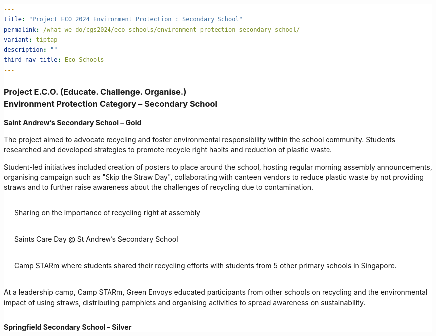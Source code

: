 ```yaml
---
title: "Project ECO 2024 Environment Protection : Secondary School"
permalink: /what-we-do/cgs2024/eco-schools/environment-protection-secondary-school/
variant: tiptap
description: ""
third_nav_title: Eco Schools
---
```

<h3><strong>Project E.C.O. (Educate. Challenge. Organise.)<br>Environment Protection Category – Secondary School</strong></h3>
<p><strong>Saint Andrew’s Secondary School – Gold</strong>
</p>
<p></p>
<p>The project aimed to advocate recycling and foster environmental responsibility
within the school community. Students researched and developed strategies
to promote recycle right habits and reduction of plastic waste.</p>
<p>Student-led initiatives included creation of posters to place around the
school, hosting regular morning assembly announcements, organising campaign
such as "Skip the Straw Day", collaborating with canteen vendors to reduce
plastic waste by not providing straws and to further raise awareness about
the challenges of recycling due to contamination.
<br>
</p>
<table style="minWidth: 50px">
<colgroup>
<col>
<col>
</colgroup>
<tbody>
<tr>
<td rowspan="1" colspan="1">
<p></p>
</td>
<td rowspan="1" colspan="1">
<p>Sharing on the importance of recycling right at assembly</p>
</td>
</tr>
<tr>
<td rowspan="1" colspan="1">
<p></p>
</td>
<td rowspan="1" colspan="1">
<p>Saints Care Day @ St Andrew’s Secondary School</p>
</td>
</tr>
<tr>
<td rowspan="1" colspan="1">
<p></p>
</td>
<td rowspan="1" colspan="1">
<p>Camp STARm where students shared their recycling efforts with students
from 5 other primary schools in Singapore.</p>
</td>
</tr>
</tbody>
</table>
<p>At a leadership camp, Camp STARm, Green Envoys educated participants from
other schools on recycling and the environmental impact of using straws,
distributing pamphlets and organising activities to spread awareness on
sustainability.</p>
<hr>
<p><strong>Springfield Secondary School – Silver</strong>